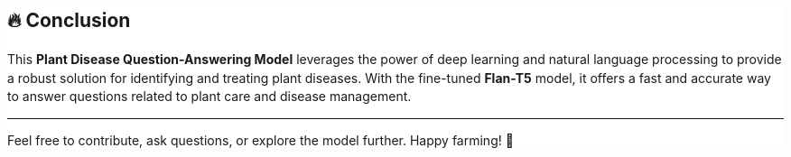 
## 🔥 **Conclusion**

This **Plant Disease Question-Answering Model** leverages the power of deep learning and natural language processing to provide a robust solution for identifying and treating plant diseases. With the fine-tuned **Flan-T5** model, it offers a fast and accurate way to answer questions related to plant care and disease management.

---

Feel free to contribute, ask questions, or explore the model further. Happy farming! 🌱
